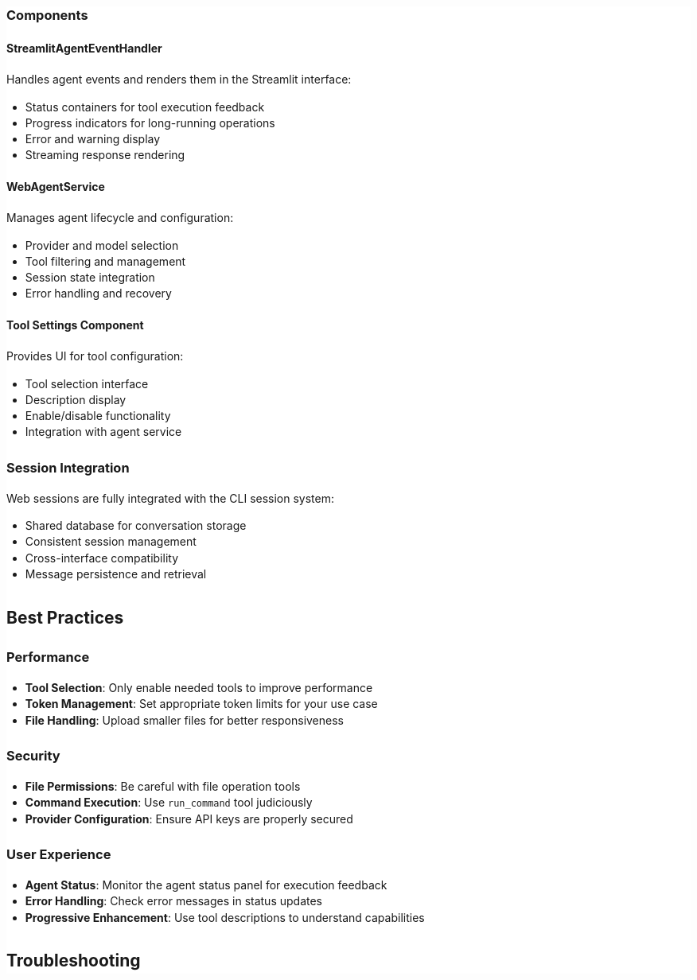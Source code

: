 ### Components

#### StreamlitAgentEventHandler
Handles agent events and renders them in the Streamlit interface:
- Status containers for tool execution feedback
- Progress indicators for long-running operations
- Error and warning display
- Streaming response rendering

#### WebAgentService
Manages agent lifecycle and configuration:
- Provider and model selection
- Tool filtering and management
- Session state integration
- Error handling and recovery

#### Tool Settings Component
Provides UI for tool configuration:
- Tool selection interface
- Description display
- Enable/disable functionality
- Integration with agent service

### Session Integration
Web sessions are fully integrated with the CLI session system:
- Shared database for conversation storage
- Consistent session management
- Cross-interface compatibility
- Message persistence and retrieval

## Best Practices

### Performance
- **Tool Selection**: Only enable needed tools to improve performance
- **Token Management**: Set appropriate token limits for your use case
- **File Handling**: Upload smaller files for better responsiveness

### Security
- **File Permissions**: Be careful with file operation tools
- **Command Execution**: Use `run_command` tool judiciously
- **Provider Configuration**: Ensure API keys are properly secured

### User Experience
- **Agent Status**: Monitor the agent status panel for execution feedback
- **Error Handling**: Check error messages in status updates
- **Progressive Enhancement**: Use tool descriptions to understand capabilities

## Troubleshooting
